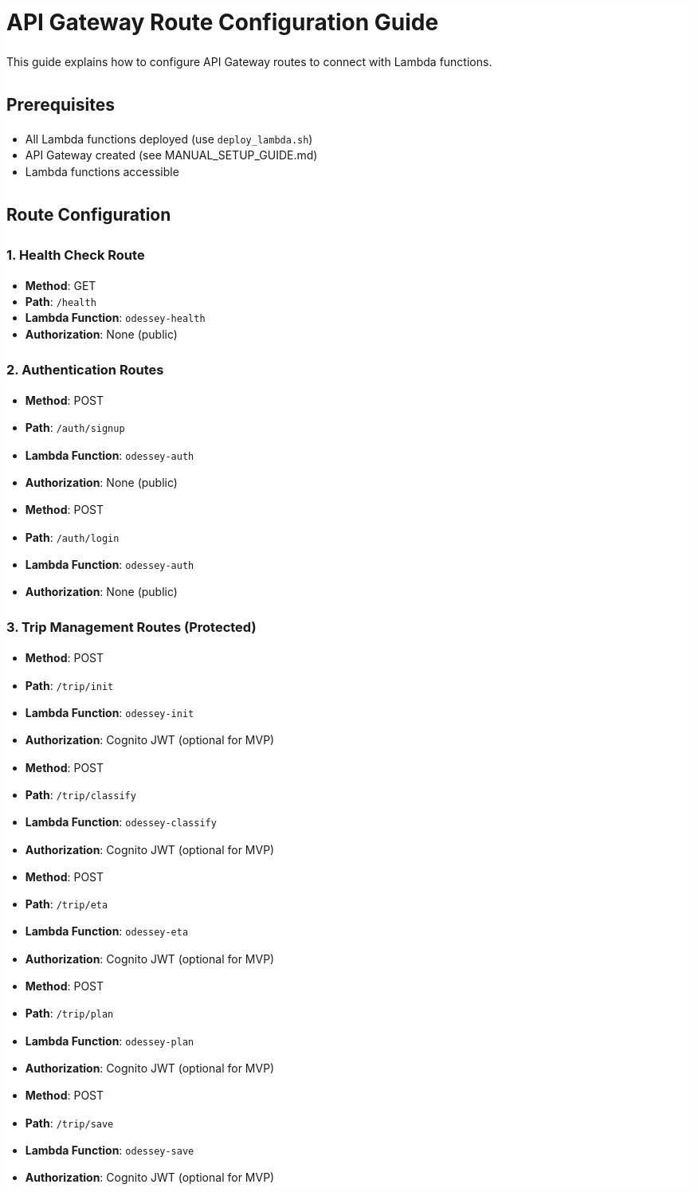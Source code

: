 # API Gateway Route Configuration Guide

This guide explains how to configure API Gateway routes to connect with Lambda functions.

## Prerequisites

- All Lambda functions deployed (use `deploy_lambda.sh`)
- API Gateway created (see MANUAL_SETUP_GUIDE.md)
- Lambda functions accessible

## Route Configuration

### 1. Health Check Route
- **Method**: GET
- **Path**: `/health`
- **Lambda Function**: `odessey-health`
- **Authorization**: None (public)

### 2. Authentication Routes
- **Method**: POST
- **Path**: `/auth/signup`
- **Lambda Function**: `odessey-auth`
- **Authorization**: None (public)

- **Method**: POST
- **Path**: `/auth/login`
- **Lambda Function**: `odessey-auth`
- **Authorization**: None (public)

### 3. Trip Management Routes (Protected)
- **Method**: POST
- **Path**: `/trip/init`
- **Lambda Function**: `odessey-init`
- **Authorization**: Cognito JWT (optional for MVP)

- **Method**: POST
- **Path**: `/trip/classify`
- **Lambda Function**: `odessey-classify`
- **Authorization**: Cognito JWT (optional for MVP)

- **Method**: POST
- **Path**: `/trip/eta`
- **Lambda Function**: `odessey-eta`
- **Authorization**: Cognito JWT (optional for MVP)

- **Method**: POST
- **Path**: `/trip/plan`
- **Lambda Function**: `odessey-plan`
- **Authorization**: Cognito JWT (optional for MVP)

- **Method**: POST
- **Path**: `/trip/save`
- **Lambda Function**: `odessey-save`
- **Authorization**: Cognito JWT (optional for MVP)
